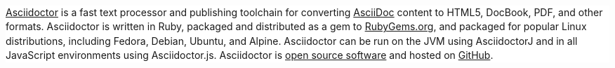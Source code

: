 [Asciidoctor](https://asciidoctor.org/) is a fast text processor and publishing toolchain for converting [AsciiDoc](https://asciidoctor.org/docs/what-is-asciidoc) content to HTML5, DocBook, PDF, and other formats. 
Asciidoctor is written in Ruby, packaged and distributed as a gem to [RubyGems.org](https://rubygems.org/gems/asciidoctor), and packaged for popular Linux distributions, including Fedora, Debian, Ubuntu, and Alpine. 
Asciidoctor can be run on the JVM using AsciidoctorJ and in all JavaScript environments using Asciidoctor.js. Asciidoctor is [open source software](https://github.com/asciidoctor/asciidoctor/blob/master/LICENSE) 
and hosted on [GitHub](https://github.com/asciidoctor/asciidoctor).
